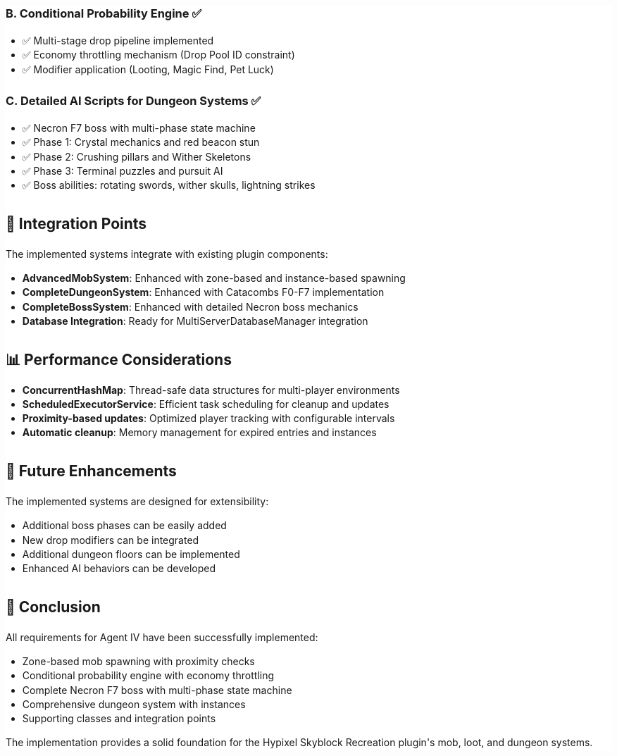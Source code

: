 ### B. Conditional Probability Engine ✅
- ✅ Multi-stage drop pipeline implemented
- ✅ Economy throttling mechanism (Drop Pool ID constraint)
- ✅ Modifier application (Looting, Magic Find, Pet Luck)

### C. Detailed AI Scripts for Dungeon Systems ✅
- ✅ Necron F7 boss with multi-phase state machine
- ✅ Phase 1: Crystal mechanics and red beacon stun
- ✅ Phase 2: Crushing pillars and Wither Skeletons
- ✅ Phase 3: Terminal puzzles and pursuit AI
- ✅ Boss abilities: rotating swords, wither skulls, lightning strikes

## 🚀 Integration Points

The implemented systems integrate with existing plugin components:
- **AdvancedMobSystem**: Enhanced with zone-based and instance-based spawning
- **CompleteDungeonSystem**: Enhanced with Catacombs F0-F7 implementation
- **CompleteBossSystem**: Enhanced with detailed Necron boss mechanics
- **Database Integration**: Ready for MultiServerDatabaseManager integration

## 📊 Performance Considerations

- **ConcurrentHashMap**: Thread-safe data structures for multi-player environments
- **ScheduledExecutorService**: Efficient task scheduling for cleanup and updates
- **Proximity-based updates**: Optimized player tracking with configurable intervals
- **Automatic cleanup**: Memory management for expired entries and instances

## 🔄 Future Enhancements

The implemented systems are designed for extensibility:
- Additional boss phases can be easily added
- New drop modifiers can be integrated
- Additional dungeon floors can be implemented
- Enhanced AI behaviors can be developed

## 📝 Conclusion

All requirements for Agent IV have been successfully implemented:
- Zone-based mob spawning with proximity checks
- Conditional probability engine with economy throttling
- Complete Necron F7 boss with multi-phase state machine
- Comprehensive dungeon system with instances
- Supporting classes and integration points

The implementation provides a solid foundation for the Hypixel Skyblock Recreation plugin's mob, loot, and dungeon systems.
